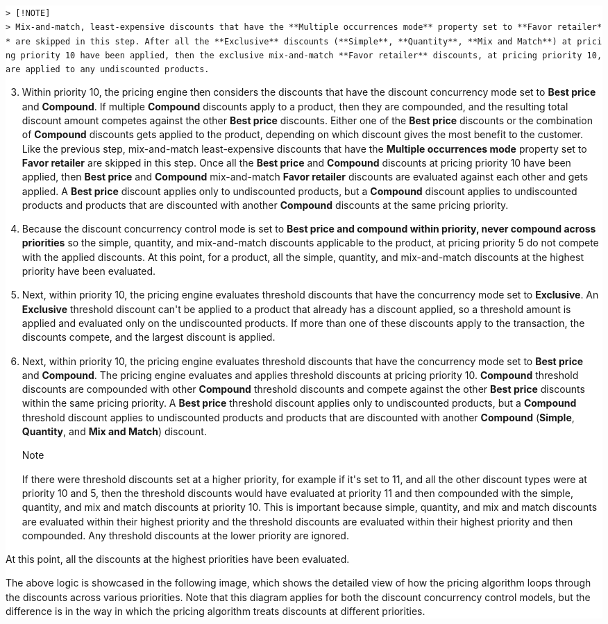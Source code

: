     > [!NOTE]
    > Mix-and-match, least-expensive discounts that have the **Multiple occurrences mode** property set to **Favor retailer** are skipped in this step. After all the **Exclusive** discounts (**Simple**, **Quantity**, **Mix and Match**) at pricing priority 10 have been applied, then the exclusive mix-and-match **Favor retailer** discounts, at pricing priority 10, are applied to any undiscounted products.

3. Within priority 10, the pricing engine then considers the discounts that have the discount concurrency mode set to **Best price** and **Compound**. If multiple **Compound** discounts apply to a product, then they are compounded, and the resulting total discount amount competes against the other **Best price** discounts. Either one of the **Best price** discounts or the combination of **Compound** discounts gets applied to the product, depending on which discount gives the most benefit to the customer. Like the previous step, mix-and-match least-expensive discounts that have the **Multiple occurrences mode** property set to **Favor retailer** are skipped in this step. Once all the **Best price** and **Compound** discounts at pricing priority 10 have been applied, then **Best price** and **Compound** mix-and-match **Favor retailer** discounts are evaluated against each other and gets applied. A **Best price** discount applies only to undiscounted products, but a **Compound** discount applies to undiscounted products and products that are discounted with another **Compound** discounts at the same pricing priority.
4. Because the discount concurrency control mode is set to **Best price and compound within priority, never compound across priorities** so the simple, quantity, and mix-and-match discounts applicable to the product, at pricing priority 5 do not compete with the applied discounts. At this point, for a product, all the simple, quantity, and mix-and-match discounts at the highest priority have been evaluated.
5. Next, within priority 10, the pricing engine evaluates threshold discounts that have the concurrency mode set to **Exclusive**. An **Exclusive** threshold discount can't be applied to a product that already has a discount applied, so a threshold amount is applied and evaluated only on the undiscounted products. If more than one of these discounts apply to the transaction, the discounts compete, and the largest discount is applied.
6. Next, within priority 10, the pricing engine evaluates threshold discounts that have the concurrency mode set to **Best price** and **Compound**. The pricing engine evaluates and applies threshold discounts at pricing priority 10. **Compound** threshold discounts are compounded with other **Compound** threshold discounts and compete against the other **Best price** discounts within the same pricing priority. A **Best price** threshold discount applies only to undiscounted products, but a **Compound** threshold discount applies to undiscounted products and products that are discounted with another **Compound** (**Simple**, **Quantity**, and **Mix and Match**) discount.

    > [!NOTE]
    > If there were threshold discounts set at a higher priority, for example if it's set to 11, and all the other discount types were at priority 10 and 5, then the threshold discounts would have evaluated at priority 11 and then compounded with the simple, quantity, and mix and match discounts at priority 10. This is important because simple, quantity, and mix and match discounts are evaluated within their highest priority and the threshold discounts are evaluated within their highest priority and then compounded. Any threshold discounts at the lower priority are ignored.

At this point, all the discounts at the highest priorities have been evaluated.

The above logic is showcased in the following image, which shows the detailed view of how the pricing algorithm loops through the discounts across various priorities. Note that this diagram applies for both the discount concurrency control models, but the difference is in the way in which the pricing algorithm treats discounts at different priorities.
